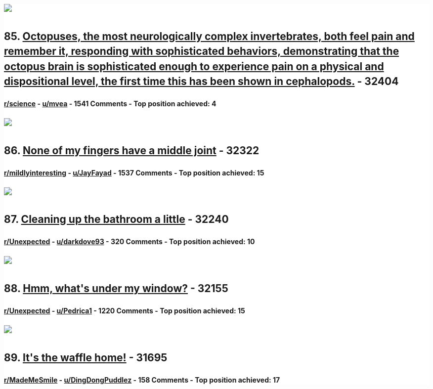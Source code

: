 <a href="https://i.redd.it/fev5baa32yk61.jpg"><img src="https://b.thumbs.redditmedia.com/IViDvgXX7cQd_3CCA5iITMhQQ7JiWwW7WFZwBKoVOHY.jpg"></img></a>

## 85. [Octopuses, the most neurologically complex invertebrates, both feel pain and remember it, responding with sophisticated behaviors, demonstrating that the octopus brain is sophisticated enough to experience pain on a physical and dispositional level, the first time this has been shown in cephalopods.](http://reddit.com/r/science/comments/lxhfjh/octopuses_the_most_neurologically_complex/) - 32404
#### [r/science](http://reddit.com/r/science) - [u/mvea](http://reddit.com/u/mvea) - 1541 Comments - Top position achieved: 4

<a href="https://academictimes.com/octopuses-can-feel-pain-both-physically-and-subjectively/?T=AU"><img src="https://b.thumbs.redditmedia.com/ug2vf1HMfc0VaJTDgbxUky709-N1bNuU65nMXsM7W2M.jpg"></img></a>

## 86. [None of my fingers have a middle joint](http://reddit.com/r/mildlyinteresting/comments/lxt3v2/none_of_my_fingers_have_a_middle_joint/) - 32322
#### [r/mildlyinteresting](http://reddit.com/r/mildlyinteresting) - [u/JayFayad](http://reddit.com/u/JayFayad) - 1537 Comments - Top position achieved: 15

<a href="https://i.redd.it/h0jkuxmzc2l61.jpg"><img src="https://b.thumbs.redditmedia.com/5UC7axozcnCohHHqoXJaAOc0OINNLFo8TQqY4Jkp7ck.jpg"></img></a>

## 87. [Cleaning up the bathroom a little](http://reddit.com/r/Unexpected/comments/lxchrv/cleaning_up_the_bathroom_a_little/) - 32240
#### [r/Unexpected](http://reddit.com/r/Unexpected) - [u/darkdove93](http://reddit.com/u/darkdove93) - 320 Comments - Top position achieved: 10

<a href="https://v.redd.it/a2i94g47uxk61"><img src="https://b.thumbs.redditmedia.com/j3FSwYC_iVoDF9DwV8PDzB06MA8WSGWfjIjQyaz1hRw.jpg"></img></a>

## 88. [Hmm, what's under my window?](http://reddit.com/r/Unexpected/comments/lxl4z0/hmm_whats_under_my_window/) - 32155
#### [r/Unexpected](http://reddit.com/r/Unexpected) - [u/Pedrica1](http://reddit.com/u/Pedrica1) - 1220 Comments - Top position achieved: 15

<a href="https://v.redd.it/vsgo6d5ep0l61"><img src="https://b.thumbs.redditmedia.com/cCa5pVuvOvBe763zUDdTJzAcpPpKXw40mKfDbWosSnc.jpg"></img></a>

## 89. [It's the waffle home!](http://reddit.com/r/MadeMeSmile/comments/lxv4bm/its_the_waffle_home/) - 31695
#### [r/MadeMeSmile](http://reddit.com/r/MadeMeSmile) - [u/DingDongPuddlez](http://reddit.com/u/DingDongPuddlez) - 158 Comments - Top position achieved: 17
